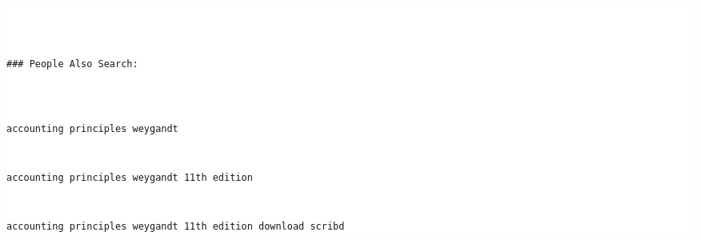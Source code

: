                                                                                                                                                                                                                                                                                                                                                                                                                                                                                                                                                                                                    
                                                                                                                                                                                                                                                                                                                                                                                                                                                                                                                                                                                                   ### People Also Search:
                                                                                                                                                                                                                                                                                                                                                                                                                                                                                                                                                                                                  
                                                                                                                                                                                                                                                                                                                                                                                                                                                                                                                                                                                                  
                                                                                                                                                                                                                                                                                                                                                                                                                                                                                                                                                                                                  accounting principles weygandt
                                                                                                                                                                                                                                                                                                                                                                                                                                                                                                                                                                                                  
                                                                                                                                                                                                                                                                                                                                                                                                                                                                                                                                                                                                  accounting principles weygandt 11th edition
                                                                                                                                                                                                                                                                                                                                                                                                                                                                                                                                                                                                  
                                                                                                                                                                                                                                                                                                                                                                                                                                                                                                                                                                                                  accounting principles weygandt 11th edition download scribd
                                                                                                                                                                                                                                                                                                                                                                                                                                                                                                                                                                                                  